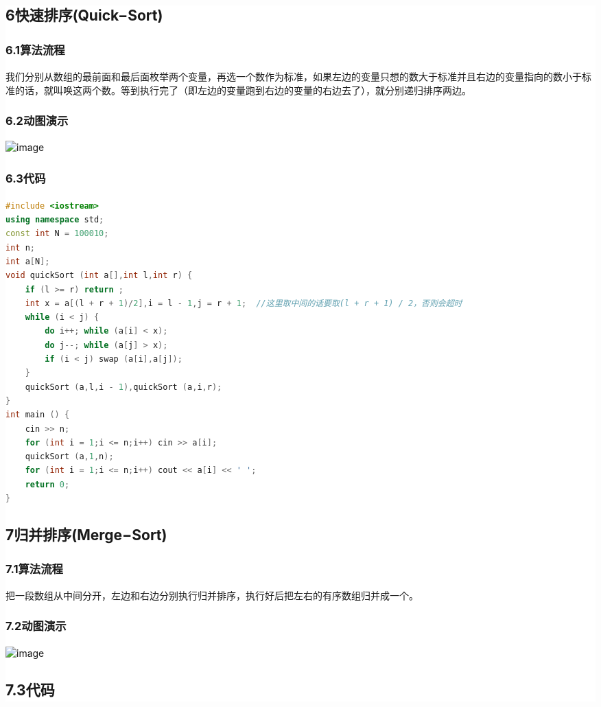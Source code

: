 ## 6快速排序(Quick−Sort)

### 6.1算法流程

我们分别从数组的最前面和最后面枚举两个变量，再选一个数作为标准，如果左边的变量只想的数大于标准并且右边的变量指向的数小于标准的话，就叫唤这两个数。等到执行完了（即左边的变量跑到右边的变量的右边去了），就分别递归排序两边。

### 6.2动图演示

![image](https://github.com/nickyoung0514/yblog.github.io/assets/38165902/46685250-0163-44e4-86ae-b5d66d02683f)

### 6.3代码

```c++
#include <iostream>
using namespace std;
const int N = 100010;
int n;
int a[N];
void quickSort (int a[],int l,int r) {
    if (l >= r) return ;
    int x = a[(l + r + 1)/2],i = l - 1,j = r + 1;  //这里取中间的话要取(l + r + 1) / 2，否则会超时
    while (i < j) {
        do i++; while (a[i] < x);
        do j--; while (a[j] > x);
        if (i < j) swap (a[i],a[j]);
    }
    quickSort (a,l,i - 1),quickSort (a,i,r);
}
int main () {
    cin >> n;
    for (int i = 1;i <= n;i++) cin >> a[i];
    quickSort (a,1,n);
    for (int i = 1;i <= n;i++) cout << a[i] << ' ';
    return 0;
}
```

## 7归并排序(Merge−Sort)

### 7.1算法流程

把一段数组从中间分开，左边和右边分别执行归并排序，执行好后把左右的有序数组归并成一个。

### 7.2动图演示

![image](https://github.com/nickyoung0514/yblog.github.io/assets/38165902/a2f29fe0-eb89-4d7d-ba1d-56fa12fd8cf6)

## 7.3代码
